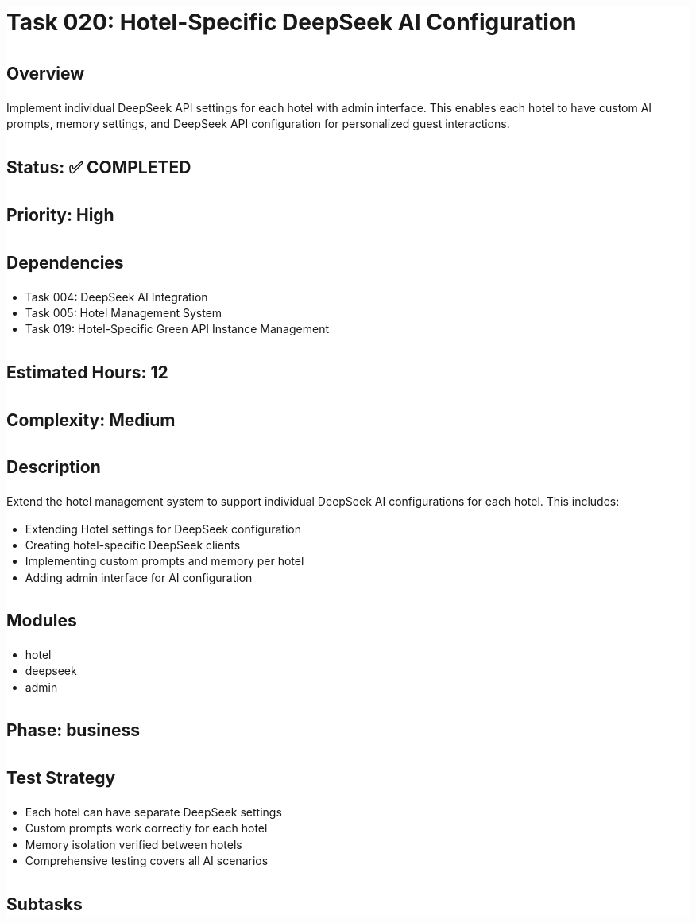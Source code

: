 # Task 020: Hotel-Specific DeepSeek AI Configuration

## Overview
Implement individual DeepSeek API settings for each hotel with admin interface. This enables each hotel to have custom AI prompts, memory settings, and DeepSeek API configuration for personalized guest interactions.

## Status: ✅ COMPLETED

## Priority: High

## Dependencies
- Task 004: DeepSeek AI Integration
- Task 005: Hotel Management System
- Task 019: Hotel-Specific Green API Instance Management

## Estimated Hours: 12

## Complexity: Medium

## Description
Extend the hotel management system to support individual DeepSeek AI configurations for each hotel. This includes:
- Extending Hotel settings for DeepSeek configuration
- Creating hotel-specific DeepSeek clients
- Implementing custom prompts and memory per hotel
- Adding admin interface for AI configuration

## Modules
- hotel
- deepseek
- admin

## Phase: business

## Test Strategy
- Each hotel can have separate DeepSeek settings
- Custom prompts work correctly for each hotel
- Memory isolation verified between hotels
- Comprehensive testing covers all AI scenarios

## Subtasks
